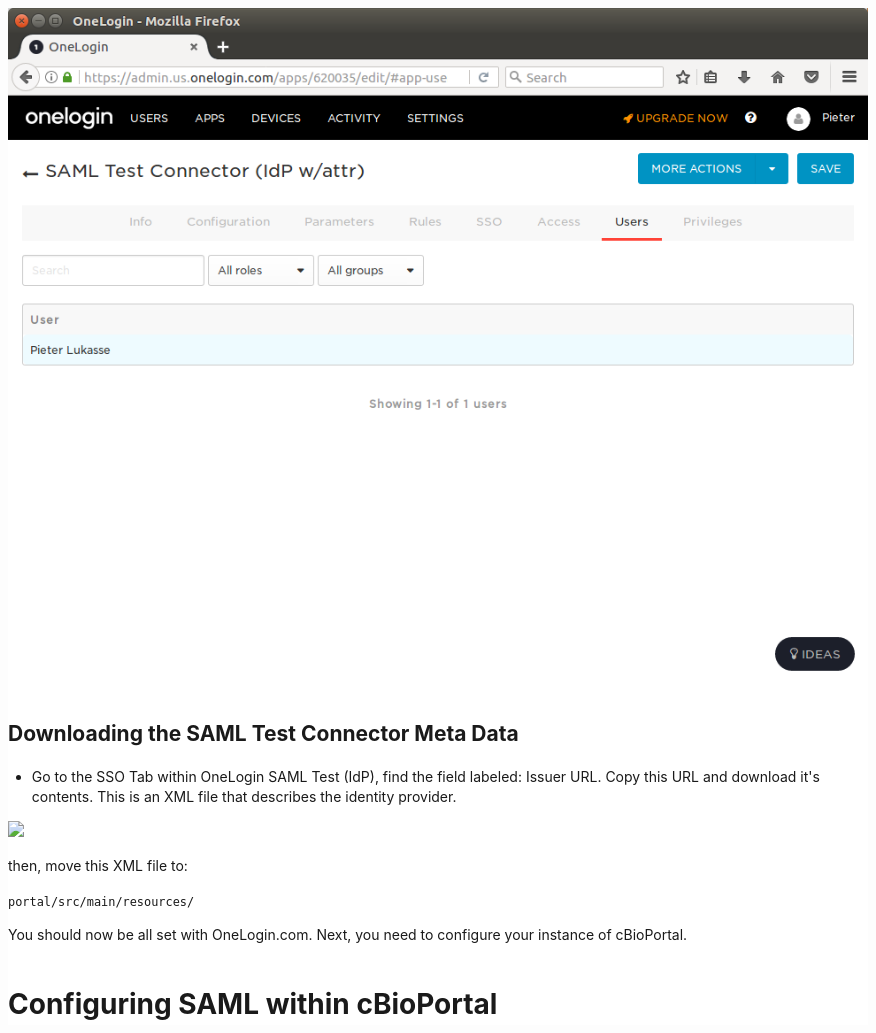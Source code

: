 ![](images/previews/onelogin-users.png)
 


## Downloading the SAML Test Connector Meta Data

* Go to the SSO Tab within OneLogin SAML Test (IdP), find the field labeled:  Issuer URL.  Copy this URL and download it's contents.  This is an XML file that describes the identity provider.

![](http://f.cl.ly/items/1R0v0L3P1U2E23202V1d/Image%202015-05-24%20at%2010.07.56%20PM.png)

then, move this XML file to:

    portal/src/main/resources/

You should now be all set with OneLogin.com.  Next, you need to configure your instance of cBioPortal.

# Configuring SAML within cBioPortal
